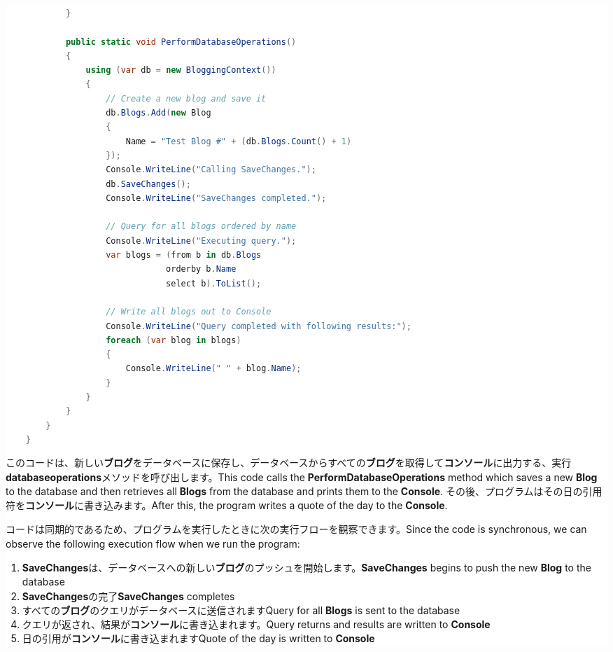 ``` csharp
            }

            public static void PerformDatabaseOperations()
            {
                using (var db = new BloggingContext())
                {
                    // Create a new blog and save it
                    db.Blogs.Add(new Blog
                    {
                        Name = "Test Blog #" + (db.Blogs.Count() + 1)
                    });
                    Console.WriteLine("Calling SaveChanges.");
                    db.SaveChanges();
                    Console.WriteLine("SaveChanges completed.");

                    // Query for all blogs ordered by name
                    Console.WriteLine("Executing query.");
                    var blogs = (from b in db.Blogs
                                orderby b.Name
                                select b).ToList();

                    // Write all blogs out to Console
                    Console.WriteLine("Query completed with following results:");
                    foreach (var blog in blogs)
                    {
                        Console.WriteLine(" " + blog.Name);
                    }
                }
            }
        }
    }
```

<span data-ttu-id="9eed4-132">このコードは、新しい**ブログ**をデータベースに保存し、データベースからすべての**ブログ**を取得して**コンソール**に出力する、実行**databaseoperations**メソッドを呼び出します。</span><span class="sxs-lookup"><span data-stu-id="9eed4-132">This code calls the **PerformDatabaseOperations** method which saves a new **Blog** to the database and then retrieves all **Blogs** from the database and prints them to the **Console**.</span></span> <span data-ttu-id="9eed4-133">その後、プログラムはその日の引用符を**コンソール**に書き込みます。</span><span class="sxs-lookup"><span data-stu-id="9eed4-133">After this, the program writes a quote of the day to the **Console**.</span></span>

<span data-ttu-id="9eed4-134">コードは同期的であるため、プログラムを実行したときに次の実行フローを観察できます。</span><span class="sxs-lookup"><span data-stu-id="9eed4-134">Since the code is synchronous, we can observe the following execution flow when we run the program:</span></span>

1.  <span data-ttu-id="9eed4-135">**SaveChanges**は、データベースへの新しい**ブログ**のプッシュを開始します。</span><span class="sxs-lookup"><span data-stu-id="9eed4-135">**SaveChanges** begins to push the new **Blog** to the database</span></span>
2.  <span data-ttu-id="9eed4-136">**SaveChanges**の完了</span><span class="sxs-lookup"><span data-stu-id="9eed4-136">**SaveChanges** completes</span></span>
3.  <span data-ttu-id="9eed4-137">すべての**ブログ**のクエリがデータベースに送信されます</span><span class="sxs-lookup"><span data-stu-id="9eed4-137">Query for all **Blogs** is sent to the database</span></span>
4.  <span data-ttu-id="9eed4-138">クエリが返され、結果が**コンソール**に書き込まれます。</span><span class="sxs-lookup"><span data-stu-id="9eed4-138">Query returns and results are written to **Console**</span></span>
5.  <span data-ttu-id="9eed4-139">日の引用が**コンソール**に書き込まれます</span><span class="sxs-lookup"><span data-stu-id="9eed4-139">Quote of the day is written to **Console**</span></span>
